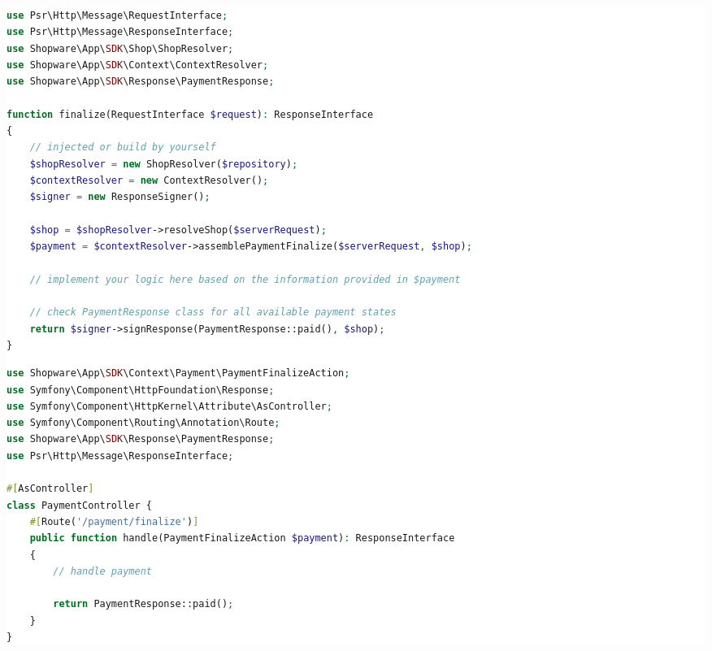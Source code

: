 </Tab>

<Tab title="App PHP SDK">

```php
use Psr\Http\Message\RequestInterface;
use Psr\Http\Message\ResponseInterface;
use Shopware\App\SDK\Shop\ShopResolver;
use Shopware\App\SDK\Context\ContextResolver;
use Shopware\App\SDK\Response\PaymentResponse;

function finalize(RequestInterface $request): ResponseInterface
{
    // injected or build by yourself
    $shopResolver = new ShopResolver($repository);
    $contextResolver = new ContextResolver();
    $signer = new ResponseSigner();
    
    $shop = $shopResolver->resolveShop($serverRequest);
    $payment = $contextResolver->assemblePaymentFinalize($serverRequest, $shop);
    
    // implement your logic here based on the information provided in $payment
    
    // check PaymentResponse class for all available payment states
    return $signer->signResponse(PaymentResponse::paid(), $shop);
}
```

</Tab>

<Tab title="Symfony Bundle">

```php
use Shopware\App\SDK\Context\Payment\PaymentFinalizeAction;
use Symfony\Component\HttpFoundation\Response;
use Symfony\Component\HttpKernel\Attribute\AsController;
use Symfony\Component\Routing\Annotation\Route;
use Shopware\App\SDK\Response\PaymentResponse;
use Psr\Http\Message\ResponseInterface;

#[AsController]
class PaymentController {
    #[Route('/payment/finalize')]
    public function handle(PaymentFinalizeAction $payment): ResponseInterface
    {
        // handle payment
        
        return PaymentResponse::paid();
    }
}
```

</Tab>

</Tabs>
